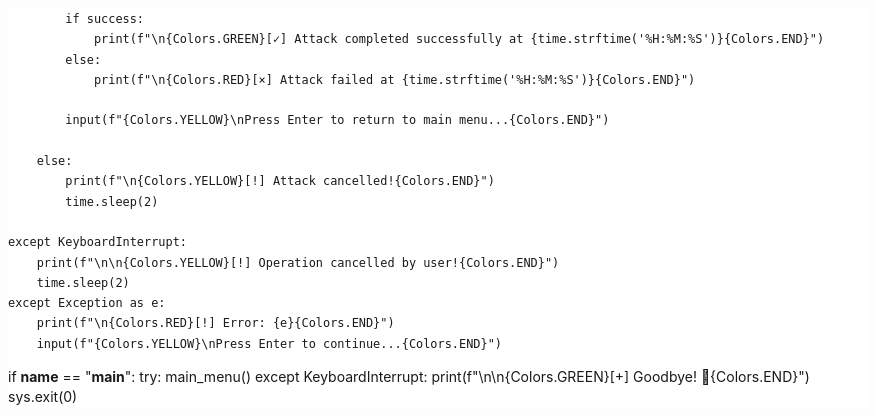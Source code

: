             if success:
                print(f"\n{Colors.GREEN}[✓] Attack completed successfully at {time.strftime('%H:%M:%S')}{Colors.END}")
            else:
                print(f"\n{Colors.RED}[×] Attack failed at {time.strftime('%H:%M:%S')}{Colors.END}")
            
            input(f"{Colors.YELLOW}\nPress Enter to return to main menu...{Colors.END}")
            
        else:
            print(f"\n{Colors.YELLOW}[!] Attack cancelled!{Colors.END}")
            time.sleep(2)
            
    except KeyboardInterrupt:
        print(f"\n\n{Colors.YELLOW}[!] Operation cancelled by user!{Colors.END}")
        time.sleep(2)
    except Exception as e:
        print(f"\n{Colors.RED}[!] Error: {e}{Colors.END}")
        input(f"{Colors.YELLOW}\nPress Enter to continue...{Colors.END}")

if __name__ == "__main__":
    try:
        main_menu()
    except KeyboardInterrupt:
        print(f"\n\n{Colors.GREEN}[+] Goodbye! 👋{Colors.END}")
        sys.exit(0)
